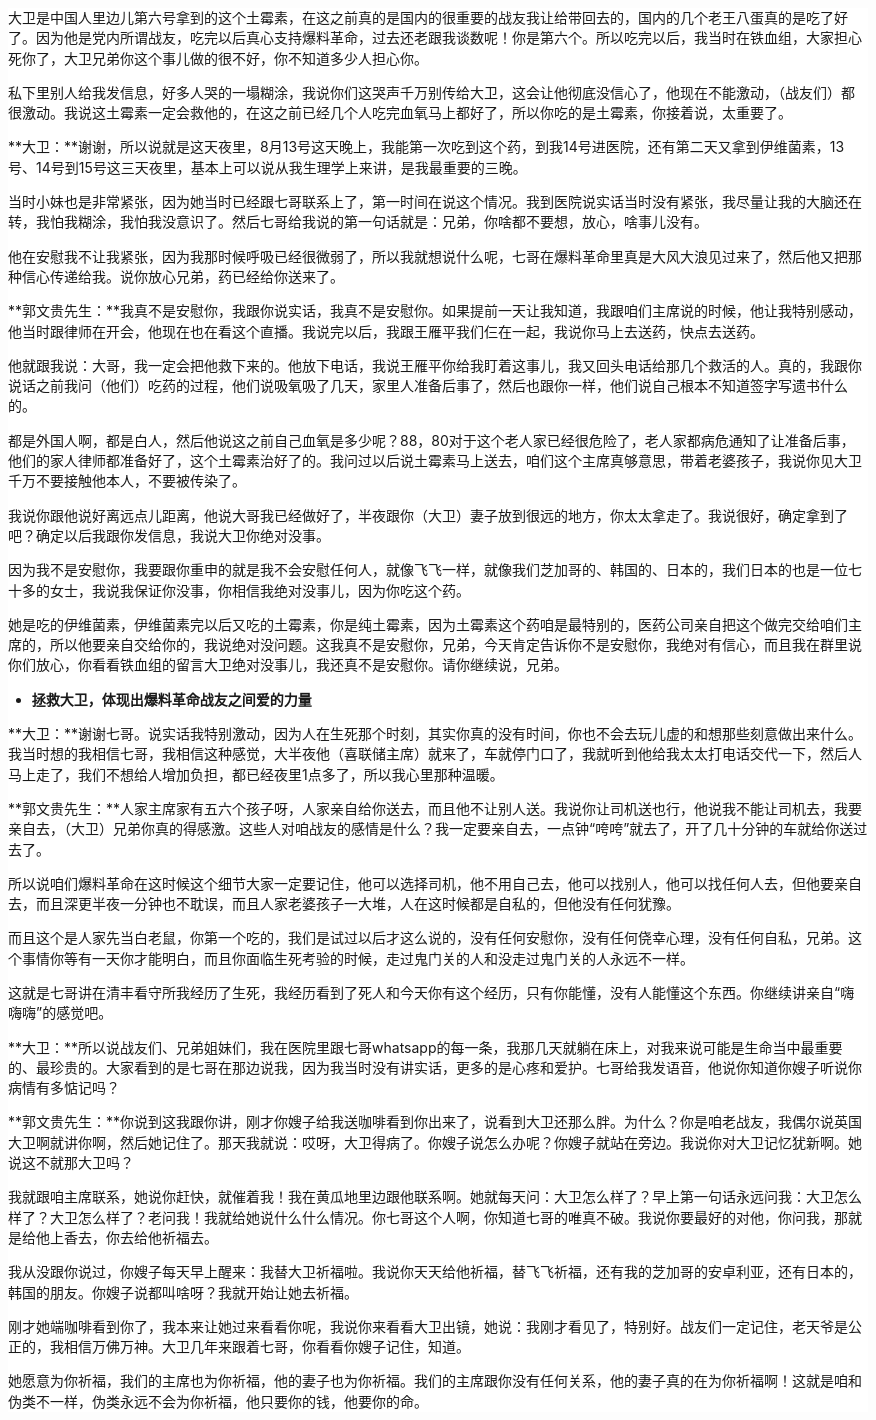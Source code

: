 大卫是中国人里边儿第六号拿到的这个土霉素，在这之前真的是国内的很重要的战友我让给带回去的，国内的几个老王八蛋真的是吃了好了。因为他是党内所谓战友，吃完以后真心支持爆料革命，过去还老跟我谈数呢！你是第六个。所以吃完以后，我当时在铁血组，大家担心死你了，大卫兄弟你这个事儿做的很不好，你不知道多少人担心你。

私下里别人给我发信息，好多人哭的一塌糊涂，我说你们这哭声千万别传给大卫，这会让他彻底没信心了，他现在不能激动，（战友们）都很激动。我说这土霉素一定会救他的，在这之前已经几个人吃完血氧马上都好了，所以你吃的是土霉素，你接着说，太重要了。

**大卫：**谢谢，所以说就是这天夜里，8月13号这天晚上，我能第一次吃到这个药，到我14号进医院，还有第二天又拿到伊维菌素，13号、14号到15号这三天夜里，基本上可以说从我生理学上来讲，是我最重要的三晚。

当时小妹也是非常紧张，因为她当时已经跟七哥联系上了，第一时间在说这个情况。我到医院说实话当时没有紧张，我尽量让我的大脑还在转，我怕我糊涂，我怕我没意识了。然后七哥给我说的第一句话就是：兄弟，你啥都不要想，放心，啥事儿没有。

他在安慰我不让我紧张，因为我那时候呼吸已经很微弱了，所以我就想说什么呢，七哥在爆料革命里真是大风大浪见过来了，然后他又把那种信心传递给我。说你放心兄弟，药已经给你送来了。

**郭文贵先生：**我真不是安慰你，我跟你说实话，我真不是安慰你。如果提前一天让我知道，我跟咱们主席说的时候，他让我特别感动，他当时跟律师在开会，他现在也在看这个直播。我说完以后，我跟王雁平我们仨在一起，我说你马上去送药，快点去送药。

他就跟我说：大哥，我一定会把他救下来的。他放下电话，我说王雁平你给我盯着这事儿，我又回头电话给那几个救活的人。真的，我跟你说话之前我问（他们）吃药的过程，他们说吸氧吸了几天，家里人准备后事了，然后也跟你一样，他们说自己根本不知道签字写遗书什么的。

都是外国人啊，都是白人，然后他说这之前自己血氧是多少呢？88，80对于这个老人家已经很危险了，老人家都病危通知了让准备后事，他们的家人律师都准备好了，这个土霉素治好了的。我问过以后说土霉素马上送去，咱们这个主席真够意思，带着老婆孩子，我说你见大卫千万不要接触他本人，不要被传染了。

我说你跟他说好离远点儿距离，他说大哥我已经做好了，半夜跟你（大卫）妻子放到很远的地方，你太太拿走了。我说很好，确定拿到了吧？确定以后我跟你发信息，我说大卫你绝对没事。

因为我不是安慰你，我要跟你重申的就是我不会安慰任何人，就像飞飞一样，就像我们芝加哥的、韩国的、日本的，我们日本的也是一位七十多的女士，我说我保证你没事，你相信我绝对没事儿，因为你吃这个药。

她是吃的伊维菌素，伊维菌素完以后又吃的土霉素，你是纯土霉素，因为土霉素这个药咱是最特别的，医药公司亲自把这个做完交给咱们主席的，所以他要亲自交给你的，我说绝对没问题。这我真不是安慰你，兄弟，今天肯定告诉你不是安慰你，我绝对有信心，而且我在群里说你们放心，你看看铁血组的留言大卫绝对没事儿，我还真不是安慰你。请你继续说，兄弟。

- **拯救大卫，体现出爆料革命战友之间爱的力量**


**大卫：**谢谢七哥。说实话我特别激动，因为人在生死那个时刻，其实你真的没有时间，你也不会去玩儿虚的和想那些刻意做出来什么。我当时想的我相信七哥，我相信这种感觉，大半夜他（喜联储主席）就来了，车就停门口了，我就听到他给我太太打电话交代一下，然后人马上走了，我们不想给人增加负担，都已经夜里1点多了，所以我心里那种温暖。

**郭文贵先生：**人家主席家有五六个孩子呀，人家亲自给你送去，而且他不让别人送。我说你让司机送也行，他说我不能让司机去，我要亲自去，（大卫）兄弟你真的得感激。这些人对咱战友的感情是什么？我一定要亲自去，一点钟“咵咵”就去了，开了几十分钟的车就给你送过去了。

所以说咱们爆料革命在这时候这个细节大家一定要记住，他可以选择司机，他不用自己去，他可以找别人，他可以找任何人去，但他要亲自去，而且深更半夜一分钟也不耽误，而且人家老婆孩子一大堆，人在这时候都是自私的，但他没有任何犹豫。

而且这个是人家先当白老鼠，你第一个吃的，我们是试过以后才这么说的，没有任何安慰你，没有任何侥幸心理，没有任何自私，兄弟。这个事情你等有一天你才能明白，而且你面临生死考验的时候，走过鬼门关的人和没走过鬼门关的人永远不一样。

这就是七哥讲在清丰看守所我经历了生死，我经历看到了死人和今天你有这个经历，只有你能懂，没有人能懂这个东西。你继续讲亲自“嗨嗨嗨”的感觉吧。

**大卫：**所以说战友们、兄弟姐妹们，我在医院里跟七哥whatsapp的每一条，我那几天就躺在床上，对我来说可能是生命当中最重要的、最珍贵的。大家看到的是七哥在那边说我，因为我当时没有讲实话，更多的是心疼和爱护。七哥给我发语音，他说你知道你嫂子听说你病情有多惦记吗？

**郭文贵先生：**你说到这我跟你讲，刚才你嫂子给我送咖啡看到你出来了，说看到大卫还那么胖。为什么？你是咱老战友，我偶尔说英国大卫啊就讲你啊，然后她记住了。那天我就说：哎呀，大卫得病了。你嫂子说怎么办呢？你嫂子就站在旁边。我说你对大卫记忆犹新啊。她说这不就那大卫吗？

我就跟咱主席联系，她说你赶快，就催着我！我在黄瓜地里边跟他联系啊。她就每天问：大卫怎么样了？早上第一句话永远问我：大卫怎么样了？大卫怎么样了？老问我！我就给她说什么什么情况。你七哥这个人啊，你知道七哥的唯真不破。我说你要最好的对他，你问我，那就是给他上香去，你去给他祈福去。

我从没跟你说过，你嫂子每天早上醒来：我替大卫祈福啦。我说你天天给他祈福，替飞飞祈福，还有我的芝加哥的安卓利亚，还有日本的，韩国的朋友。你嫂子说都叫啥呀？我就开始让她去祈福。

刚才她端咖啡看到你了，我本来让她过来看看你呢，我说你来看看大卫出镜，她说：我刚才看见了，特别好。战友们一定记住，老天爷是公正的，我相信万佛万神。大卫几年来跟着七哥，你看看你嫂子记住，知道。

她愿意为你祈福，我们的主席也为你祈福，他的妻子也为你祈福。我们的主席跟你没有任何关系，他的妻子真的在为你祈福啊！这就是咱和伪类不一样，伪类永远不会为你祈福，他只要你的钱，他要你的命。
